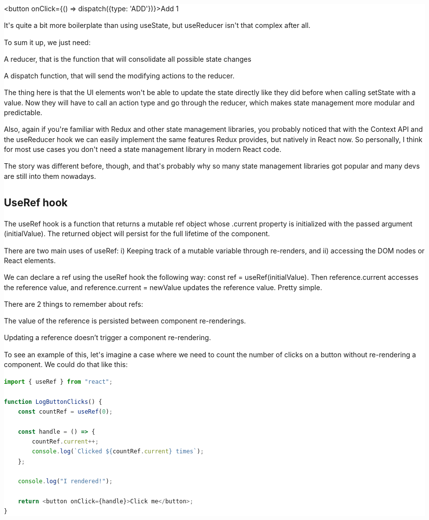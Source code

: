 <button onClick={() => dispatch({type: 'ADD'})}>Add 1</button>

It's quite a bit more boilerplate than using useState, but useReducer isn't that complex after all.

To sum it up, we just need:

A reducer, that is the function that will consolidate all possible state changes

A dispatch function, that will send the modifying actions to the reducer.

The thing here is that the UI elements won't be able to update the state directly like they did before when calling setState with
a value. Now they will have to call an action type and go through the reducer, which makes state management more modular and
predictable.

Also, again if you're familiar with Redux and other state management libraries, you probably noticed that with the Context API and
the useReducer hook we can easily implement the same features Redux provides, but natively in React now. So personally, I think
for most use cases you don't need a state management library in modern React code.

The story was different before, though, and that's probably why so many state management libraries got popular and many devs are
still into them nowadays.

## UseRef hook

The useRef hook is a function that returns a mutable ref object whose .current property is initialized with the passed argument
(initialValue). The returned object will persist for the full lifetime of the component.

There are two main uses of useRef:
i) Keeping track of a mutable variable through re-renders, and
ii) accessing the DOM nodes or React elements.

We can declare a ref using the useRef hook the following way:
const ref = useRef(initialValue).
Then reference.current accesses the reference value, and reference.current = newValue updates the reference value. Pretty simple.

There are 2 things to remember about refs:

The value of the reference is persisted between component re-renderings.

Updating a reference doesn’t trigger a component re-rendering.

To see an example of this, let's imagine a case where we need to count the number of clicks on a button without re-rendering a
component. We could do that like this:

```js
import { useRef } from "react";

function LogButtonClicks() {
	const countRef = useRef(0);

	const handle = () => {
		countRef.current++;
		console.log(`Clicked ${countRef.current} times`);
	};

	console.log("I rendered!");

	return <button onClick={handle}>Click me</button>;
}
```
